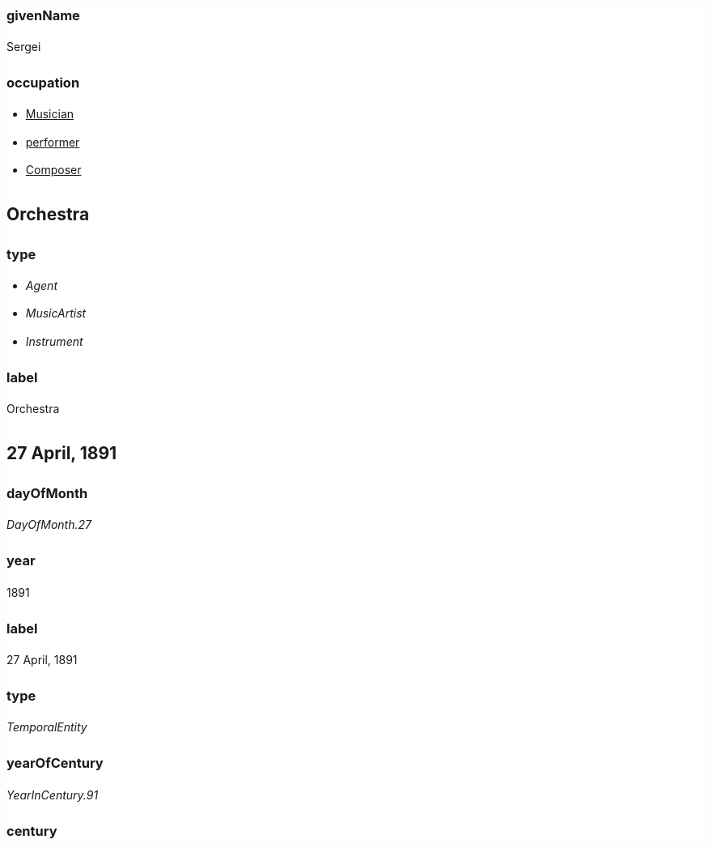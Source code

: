 ### givenName


Sergei

### occupation

 - [Musician](#Musician)

 - [performer](#performer)

 - [Composer](#Composer)

## Orchestra

### type

 - *Agent*

 - *MusicArtist*

 - *Instrument*

### label


Orchestra

## 27 April, 1891

### dayOfMonth


*DayOfMonth.27*

### year


1891

### label


27 April, 1891

### type


*TemporalEntity*

### yearOfCentury


*YearInCentury.91*

### century
